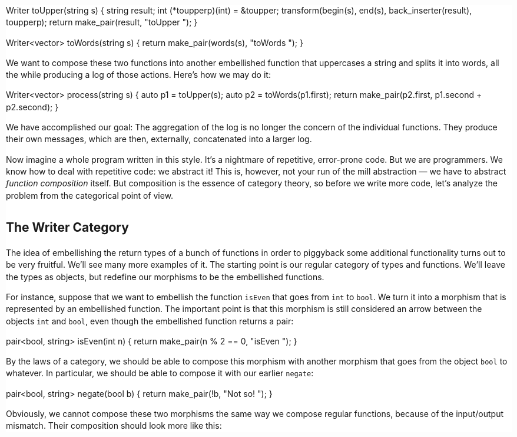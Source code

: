 Writer<string> toUpper(string s) {
    string result;
    int (\*toupperp)(int) = &toupper;
    transform(begin(s), end(s), back\_inserter(result), toupperp);
    return make\_pair(result, "toUpper ");
}

Writer<vector<string>> toWords(string s) {
    return make\_pair(words(s), "toWords ");
}

We want to compose these two functions into another embellished function that uppercases a string and splits it into words, all the while producing a log of those actions. Here’s how we may do it:

Writer<vector<string>> process(string s) {
    auto p1 = toUpper(s);
    auto p2 = toWords(p1.first);
    return make\_pair(p2.first, p1.second + p2.second);
}

We have accomplished our goal: The aggregation of the log is no longer the concern of the individual functions. They produce their own messages, which are then, externally, concatenated into a larger log.

Now imagine a whole program written in this style. It’s a nightmare of repetitive, error-prone code. But we are programmers. We know how to deal with repetitive code: we abstract it! This is, however, not your run of the mill abstraction — we have to abstract _function composition_ itself. But composition is the essence of category theory, so before we write more code, let’s analyze the problem from the categorical point of view.

The Writer Category
-------------------

The idea of embellishing the return types of a bunch of functions in order to piggyback some additional functionality turns out to be very fruitful. We’ll see many more examples of it. The starting point is our regular category of types and functions. We’ll leave the types as objects, but redefine our morphisms to be the embellished functions.

For instance, suppose that we want to embellish the function `isEven` that goes from `int` to `bool`. We turn it into a morphism that is represented by an embellished function. The important point is that this morphism is still considered an arrow between the objects `int` and `bool`, even though the embellished function returns a pair:

pair<bool, string> isEven(int n) {
     return make\_pair(n % 2 == 0, "isEven ");
}

By the laws of a category, we should be able to compose this morphism with another morphism that goes from the object `bool` to whatever. In particular, we should be able to compose it with our earlier `negate`:

pair<bool, string> negate(bool b) {
     return make\_pair(!b, "Not so! ");
}

Obviously, we cannot compose these two morphisms the same way we compose regular functions, because of the input/output mismatch. Their composition should look more like this:
